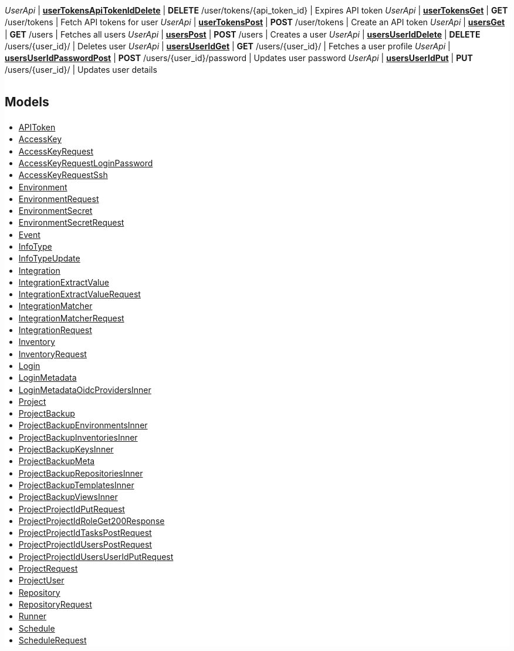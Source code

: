 *UserApi* | [**userTokensApiTokenIdDelete**](docs/Api/UserApi.md#usertokensapitokeniddelete) | **DELETE** /user/tokens/{api_token_id} | Expires API token
*UserApi* | [**userTokensGet**](docs/Api/UserApi.md#usertokensget) | **GET** /user/tokens | Fetch API tokens for user
*UserApi* | [**userTokensPost**](docs/Api/UserApi.md#usertokenspost) | **POST** /user/tokens | Create an API token
*UserApi* | [**usersGet**](docs/Api/UserApi.md#usersget) | **GET** /users | Fetches all users
*UserApi* | [**usersPost**](docs/Api/UserApi.md#userspost) | **POST** /users | Creates a user
*UserApi* | [**usersUserIdDelete**](docs/Api/UserApi.md#usersuseriddelete) | **DELETE** /users/{user_id}/ | Deletes user
*UserApi* | [**usersUserIdGet**](docs/Api/UserApi.md#usersuseridget) | **GET** /users/{user_id}/ | Fetches a user profile
*UserApi* | [**usersUserIdPasswordPost**](docs/Api/UserApi.md#usersuseridpasswordpost) | **POST** /users/{user_id}/password | Updates user password
*UserApi* | [**usersUserIdPut**](docs/Api/UserApi.md#usersuseridput) | **PUT** /users/{user_id}/ | Updates user details

## Models

- [APIToken](docs/Model/APIToken.md)
- [AccessKey](docs/Model/AccessKey.md)
- [AccessKeyRequest](docs/Model/AccessKeyRequest.md)
- [AccessKeyRequestLoginPassword](docs/Model/AccessKeyRequestLoginPassword.md)
- [AccessKeyRequestSsh](docs/Model/AccessKeyRequestSsh.md)
- [Environment](docs/Model/Environment.md)
- [EnvironmentRequest](docs/Model/EnvironmentRequest.md)
- [EnvironmentSecret](docs/Model/EnvironmentSecret.md)
- [EnvironmentSecretRequest](docs/Model/EnvironmentSecretRequest.md)
- [Event](docs/Model/Event.md)
- [InfoType](docs/Model/InfoType.md)
- [InfoTypeUpdate](docs/Model/InfoTypeUpdate.md)
- [Integration](docs/Model/Integration.md)
- [IntegrationExtractValue](docs/Model/IntegrationExtractValue.md)
- [IntegrationExtractValueRequest](docs/Model/IntegrationExtractValueRequest.md)
- [IntegrationMatcher](docs/Model/IntegrationMatcher.md)
- [IntegrationMatcherRequest](docs/Model/IntegrationMatcherRequest.md)
- [IntegrationRequest](docs/Model/IntegrationRequest.md)
- [Inventory](docs/Model/Inventory.md)
- [InventoryRequest](docs/Model/InventoryRequest.md)
- [Login](docs/Model/Login.md)
- [LoginMetadata](docs/Model/LoginMetadata.md)
- [LoginMetadataOidcProvidersInner](docs/Model/LoginMetadataOidcProvidersInner.md)
- [Project](docs/Model/Project.md)
- [ProjectBackup](docs/Model/ProjectBackup.md)
- [ProjectBackupEnvironmentsInner](docs/Model/ProjectBackupEnvironmentsInner.md)
- [ProjectBackupInventoriesInner](docs/Model/ProjectBackupInventoriesInner.md)
- [ProjectBackupKeysInner](docs/Model/ProjectBackupKeysInner.md)
- [ProjectBackupMeta](docs/Model/ProjectBackupMeta.md)
- [ProjectBackupRepositoriesInner](docs/Model/ProjectBackupRepositoriesInner.md)
- [ProjectBackupTemplatesInner](docs/Model/ProjectBackupTemplatesInner.md)
- [ProjectBackupViewsInner](docs/Model/ProjectBackupViewsInner.md)
- [ProjectProjectIdPutRequest](docs/Model/ProjectProjectIdPutRequest.md)
- [ProjectProjectIdRoleGet200Response](docs/Model/ProjectProjectIdRoleGet200Response.md)
- [ProjectProjectIdTasksPostRequest](docs/Model/ProjectProjectIdTasksPostRequest.md)
- [ProjectProjectIdUsersPostRequest](docs/Model/ProjectProjectIdUsersPostRequest.md)
- [ProjectProjectIdUsersUserIdPutRequest](docs/Model/ProjectProjectIdUsersUserIdPutRequest.md)
- [ProjectRequest](docs/Model/ProjectRequest.md)
- [ProjectUser](docs/Model/ProjectUser.md)
- [Repository](docs/Model/Repository.md)
- [RepositoryRequest](docs/Model/RepositoryRequest.md)
- [Runner](docs/Model/Runner.md)
- [Schedule](docs/Model/Schedule.md)
- [ScheduleRequest](docs/Model/ScheduleRequest.md)